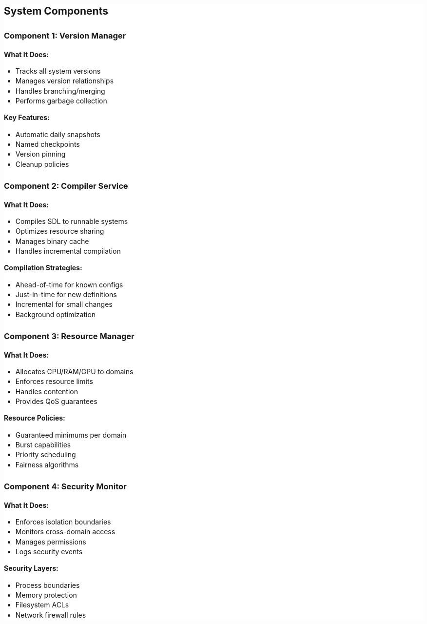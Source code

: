 ## System Components

### Component 1: Version Manager

**What It Does:**
- Tracks all system versions
- Manages version relationships
- Handles branching/merging
- Performs garbage collection

**Key Features:**
- Automatic daily snapshots
- Named checkpoints
- Version pinning
- Cleanup policies

### Component 2: Compiler Service

**What It Does:**
- Compiles SDL to runnable systems
- Optimizes resource sharing
- Manages binary cache
- Handles incremental compilation

**Compilation Strategies:**
- Ahead-of-time for known configs
- Just-in-time for new definitions
- Incremental for small changes
- Background optimization

### Component 3: Resource Manager

**What It Does:**
- Allocates CPU/RAM/GPU to domains
- Enforces resource limits
- Handles contention
- Provides QoS guarantees

**Resource Policies:**
- Guaranteed minimums per domain
- Burst capabilities
- Priority scheduling
- Fairness algorithms

### Component 4: Security Monitor

**What It Does:**
- Enforces isolation boundaries
- Monitors cross-domain access
- Manages permissions
- Logs security events

**Security Layers:**
- Process boundaries
- Memory protection
- Filesystem ACLs
- Network firewall rules
